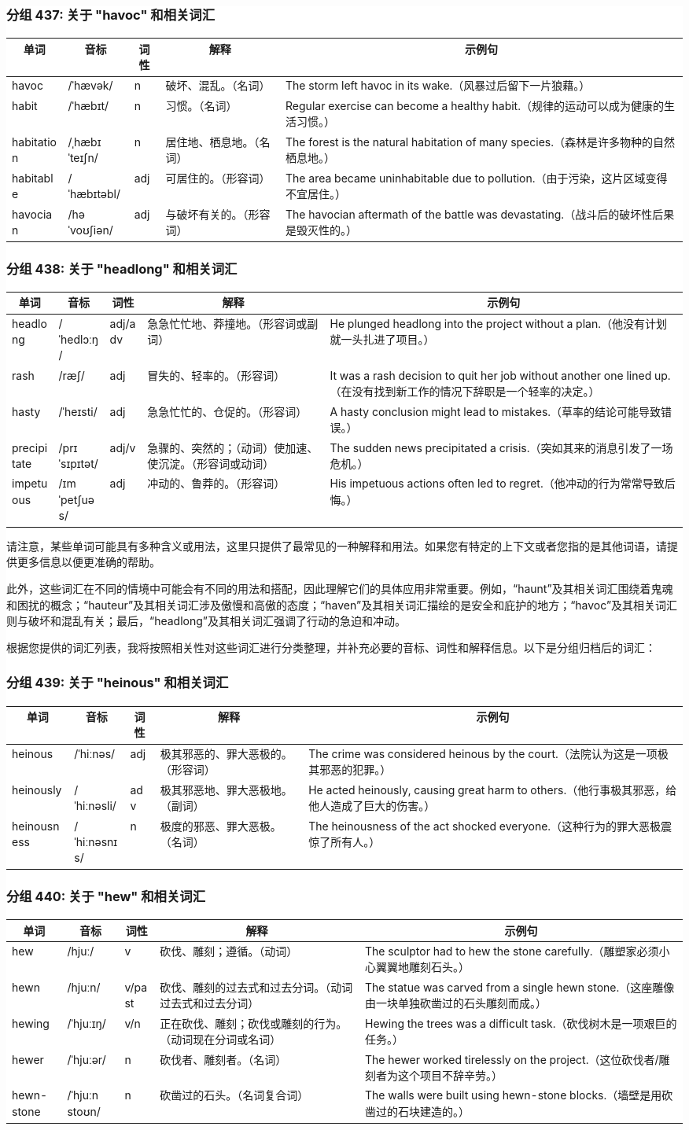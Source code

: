 ### 分组 437: 关于 "havoc" 和相关词汇

| 单词                | 音标               | 词性   | 解释                                                         | 示例句                                                     |
|---------------------|--------------------|--------|--------------------------------------------------------------|------------------------------------------------------------|
| havoc               | /ˈhævək/           | n      | 破坏、混乱。（名词）                                          | The storm left havoc in its wake.（风暴过后留下一片狼藉。） |
| habit               | /ˈhæbɪt/           | n      | 习惯。（名词）                                                | Regular exercise can become a healthy habit.（规律的运动可以成为健康的生活习惯。） |
| habitation          | /ˌhæbɪˈteɪʃn/      | n      | 居住地、栖息地。（名词）                                      | The forest is the natural habitation of many species.（森林是许多物种的自然栖息地。） |
| habitable           | /ˈhæbɪtəbl/        | adj    | 可居住的。（形容词）                                          | The area became uninhabitable due to pollution.（由于污染，这片区域变得不宜居住。） |
| havocian            | /həˈvoʊʃiən/       | adj    | 与破坏有关的。（形容词）                                      | The havocian aftermath of the battle was devastating.（战斗后的破坏性后果是毁灭性的。） |

### 分组 438: 关于 "headlong" 和相关词汇

| 单词                | 音标               | 词性   | 解释                                                         | 示例句                                                     |
|---------------------|--------------------|--------|--------------------------------------------------------------|------------------------------------------------------------|
| headlong            | /ˈhedlɔːŋ/         | adj/adv| 急急忙忙地、莽撞地。（形容词或副词）                          | He plunged headlong into the project without a plan.（他没有计划就一头扎进了项目。） |
| rash                | /ræʃ/              | adj    | 冒失的、轻率的。（形容词）                                    | It was a rash decision to quit her job without another one lined up.（在没有找到新工作的情况下辞职是一个轻率的决定。） |
| hasty               | /ˈheɪsti/          | adj    | 急急忙忙的、仓促的。（形容词）                                | A hasty conclusion might lead to mistakes.（草率的结论可能导致错误。） |
| precipitate         | /prɪˈsɪpɪtət/      | adj/v  | 急骤的、突然的；（动词）使加速、使沉淀。（形容词或动词）      | The sudden news precipitated a crisis.（突如其来的消息引发了一场危机。） |
| impetuous           | /ɪmˈpetʃuəs/       | adj    | 冲动的、鲁莽的。（形容词）                                    | His impetuous actions often led to regret.（他冲动的行为常常导致后悔。） |

请注意，某些单词可能具有多种含义或用法，这里只提供了最常见的一种解释和用法。如果您有特定的上下文或者您指的是其他词语，请提供更多信息以便更准确的帮助。

此外，这些词汇在不同的情境中可能会有不同的用法和搭配，因此理解它们的具体应用非常重要。例如，“haunt”及其相关词汇围绕着鬼魂和困扰的概念；“hauteur”及其相关词汇涉及傲慢和高傲的态度；“haven”及其相关词汇描绘的是安全和庇护的地方；“havoc”及其相关词汇则与破坏和混乱有关；最后，“headlong”及其相关词汇强调了行动的急迫和冲动。



根据您提供的词汇列表，我将按照相关性对这些词汇进行分类整理，并补充必要的音标、词性和解释信息。以下是分组归档后的词汇：

### 分组 439: 关于 "heinous" 和相关词汇

| 单词                | 音标               | 词性   | 解释                                                         | 示例句                                                     |
|---------------------|--------------------|--------|--------------------------------------------------------------|------------------------------------------------------------|
| heinous             | /ˈhiːnəs/          | adj    | 极其邪恶的、罪大恶极的。（形容词）                            | The crime was considered heinous by the court.（法院认为这是一项极其邪恶的犯罪。） |
| heinously           | /ˈhiːnəsli/        | adv    | 极其邪恶地、罪大恶极地。（副词）                              | He acted heinously, causing great harm to others.（他行事极其邪恶，给他人造成了巨大的伤害。） |
| heinousness         | /ˈhiːnəsnɪs/       | n      | 极度的邪恶、罪大恶极。（名词）                                | The heinousness of the act shocked everyone.（这种行为的罪大恶极震惊了所有人。） |

### 分组 440: 关于 "hew" 和相关词汇

| 单词                | 音标               | 词性   | 解释                                                         | 示例句                                                     |
|---------------------|--------------------|--------|--------------------------------------------------------------|------------------------------------------------------------|
| hew                 | /hjuː/             | v      | 砍伐、雕刻；遵循。（动词）                                    | The sculptor had to hew the stone carefully.（雕塑家必须小心翼翼地雕刻石头。） |
| hewn                | /hjuːn/            | v/past | 砍伐、雕刻的过去式和过去分词。（动词过去式和过去分词）        | The statue was carved from a single hewn stone.（这座雕像由一块单独砍凿过的石头雕刻而成。） |
| hewing              | /ˈhjuːɪŋ/          | v/n    | 正在砍伐、雕刻；砍伐或雕刻的行为。（动词现在分词或名词）     | Hewing the trees was a difficult task.（砍伐树木是一项艰巨的任务。） |
| hewer               | /ˈhjuːər/          | n      | 砍伐者、雕刻者。（名词）                                      | The hewer worked tirelessly on the project.（这位砍伐者/雕刻者为这个项目不辞辛劳。） |
| hewn-stone          | /ˈhjuːn stoʊn/     | n      | 砍凿过的石头。（名词复合词）                                  | The walls were built using hewn-stone blocks.（墙壁是用砍凿过的石块建造的。） |
